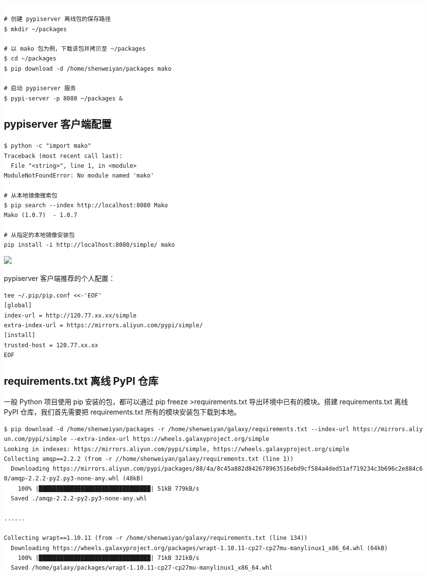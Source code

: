 ```

# 创建 pypiserver 离线包的保存路径
$ mkdir ~/packages

# 以 mako 包为例，下载该包并拷贝至 ~/packages
$ cd ~/packages
$ pip download -d /home/shenweiyan/packages mako

# 启动 pypiserver 服务
$ pypi-server -p 8080 ~/packages &
```


## pypiserver 客户端配置

```
$ python -c "import mako"
Traceback (most recent call last):
  File "<string>", line 1, in <module>
ModuleNotFoundError: No module named 'mako'

# 从本地镜像搜索包
$ pip search --index http://localhost:8080 Mako
Mako (1.0.7)  - 1.0.7

# 从指定的本地镜像安装包
pip install -i http://localhost:8080/simple/ mako
```

![](https://note.bioitee.com/yuque/0/2019/png/126032/1559372822661-d4f7ce10-e7f9-4423-a2db-4a03b1aa0bb9.png#align=left&display=inline&height=361&originHeight=361&originWidth=938&size=0&status=done&width=938)

pypiserver 客户端推荐的个人配置：

```
tee ~/.pip/pip.conf <<-'EOF'
[global]
index-url = http://120.77.xx.xx/simple
extra-index-url = https://mirrors.aliyun.com/pypi/simple/
[install]
trusted-host = 120.77.xx.xx
EOF
```


## requirements.txt 离线 PyPI 仓库

一般 Python 项目使用 pip 安装的包，都可以通过 pip freeze >requirements.txt 导出环境中已有的模块。搭建 requirements.txt 离线 PyPI 仓库，我们首先需要把 requirements.txt 所有的模块安装包下载到本地。
```
$ pip download -d /home/shenweiyan/packages -r /home/shenweiyan/galaxy/requirements.txt --index-url https://mirrors.aliyun.com/pypi/simple --extra-index-url https://wheels.galaxyproject.org/simple
Looking in indexes: https://mirrors.aliyun.com/pypi/simple, https://wheels.galaxyproject.org/simple
Collecting amqp==2.2.2 (from -r //home/shenweiyan/galaxy/requirements.txt (line 1))
  Downloading https://mirrors.aliyun.com/pypi/packages/88/4a/8c45a882d842678963516ebd9cf584a4ded51af719234c3b696c2e884c60/amqp-2.2.2-py2.py3-none-any.whl (48kB)
    100% |████████████████████████████████| 51kB 779kB/s
  Saved ./amqp-2.2.2-py2.py3-none-any.whl

......

Collecting wrapt==1.10.11 (from -r /home/shenweiyan/galaxy/requirements.txt (line 134))
  Downloading https://wheels.galaxyproject.org/packages/wrapt-1.10.11-cp27-cp27mu-manylinux1_x86_64.whl (64kB)
    100% |████████████████████████████████| 71kB 321kB/s
  Saved /home/galaxy/packages/wrapt-1.10.11-cp27-cp27mu-manylinux1_x86_64.whl
```